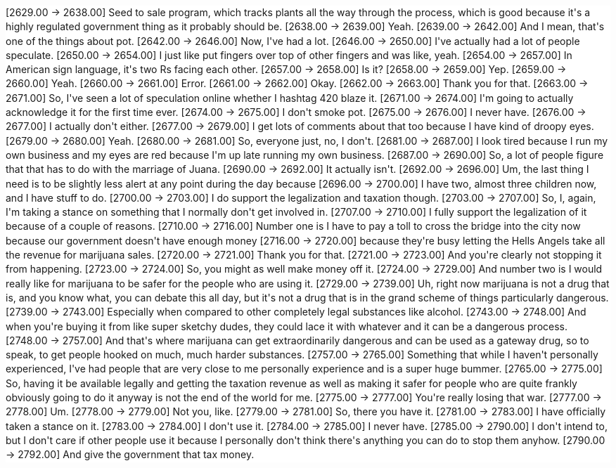 [2629.00 → 2638.00] Seed to sale program, which tracks plants all the way through the process, which is good because it's a highly regulated government thing as it probably should be.
[2638.00 → 2639.00] Yeah.
[2639.00 → 2642.00] And I mean, that's one of the things about pot.
[2642.00 → 2646.00] Now, I've had a lot.
[2646.00 → 2650.00] I've actually had a lot of people speculate.
[2650.00 → 2654.00] I just like put fingers over top of other fingers and was like, yeah.
[2654.00 → 2657.00] In American sign language, it's two Rs facing each other.
[2657.00 → 2658.00] Is it?
[2658.00 → 2659.00] Yep.
[2659.00 → 2660.00] Yeah.
[2660.00 → 2661.00] Error.
[2661.00 → 2662.00] Okay.
[2662.00 → 2663.00] Thank you for that.
[2663.00 → 2671.00] So, I've seen a lot of speculation online whether I hashtag 420 blaze it.
[2671.00 → 2674.00] I'm going to actually acknowledge it for the first time ever.
[2674.00 → 2675.00] I don't smoke pot.
[2675.00 → 2676.00] I never have.
[2676.00 → 2677.00] I actually don't either.
[2677.00 → 2679.00] I get lots of comments about that too because I have kind of droopy eyes.
[2679.00 → 2680.00] Yeah.
[2680.00 → 2681.00] So, everyone just, no, I don't.
[2681.00 → 2687.00] I look tired because I run my own business and my eyes are red because I'm up late running my own business.
[2687.00 → 2690.00] So, a lot of people figure that that has to do with the marriage of Juana.
[2690.00 → 2692.00] It actually isn't.
[2692.00 → 2696.00] Um, the last thing I need is to be slightly less alert at any point during the day because
[2696.00 → 2700.00] I have two, almost three children now, and I have stuff to do.
[2700.00 → 2703.00] I do support the legalization and taxation though.
[2703.00 → 2707.00] So, I, again, I'm taking a stance on something that I normally don't get involved in.
[2707.00 → 2710.00] I fully support the legalization of it because of a couple of reasons.
[2710.00 → 2716.00] Number one is I have to pay a toll to cross the bridge into the city now because our government doesn't have enough money
[2716.00 → 2720.00] because they're busy letting the Hells Angels take all the revenue for marijuana sales.
[2720.00 → 2721.00] Thank you for that.
[2721.00 → 2723.00] And you're clearly not stopping it from happening.
[2723.00 → 2724.00] So, you might as well make money off it.
[2724.00 → 2729.00] And number two is I would really like for marijuana to be safer for the people who are using it.
[2729.00 → 2739.00] Uh, right now marijuana is not a drug that is, and you know what, you can debate this all day, but it's not a drug that is in the grand scheme of things particularly dangerous.
[2739.00 → 2743.00] Especially when compared to other completely legal substances like alcohol.
[2743.00 → 2748.00] And when you're buying it from like super sketchy dudes, they could lace it with whatever and it can be a dangerous process.
[2748.00 → 2757.00] And that's where marijuana can get extraordinarily dangerous and can be used as a gateway drug, so to speak, to get people hooked on much, much harder substances.
[2757.00 → 2765.00] Something that while I haven't personally experienced, I've had people that are very close to me personally experience and is a super huge bummer.
[2765.00 → 2775.00] So, having it be available legally and getting the taxation revenue as well as making it safer for people who are quite frankly obviously going to do it anyway is not the end of the world for me.
[2775.00 → 2777.00] You're really losing that war.
[2777.00 → 2778.00] Um.
[2778.00 → 2779.00] Not you, like.
[2779.00 → 2781.00] So, there you have it.
[2781.00 → 2783.00] I have officially taken a stance on it.
[2783.00 → 2784.00] I don't use it.
[2784.00 → 2785.00] I never have.
[2785.00 → 2790.00] I don't intend to, but I don't care if other people use it because I personally don't think there's anything you can do to stop them anyhow.
[2790.00 → 2792.00] And give the government that tax money.